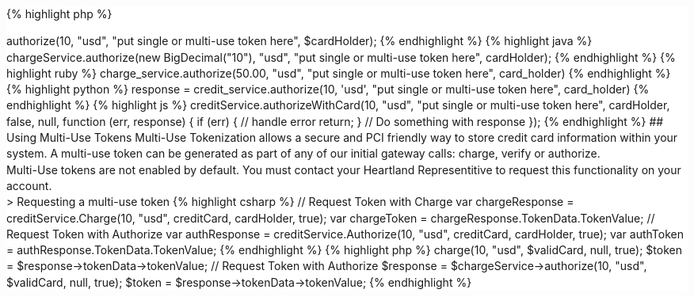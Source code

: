 {% highlight php %}
<?php
$chargeService->authorize(10, "usd", "put single or multi-use token here", $cardHolder);
{% endhighlight %}

{% highlight java %}
chargeService.authorize(new BigDecimal("10"), "usd", "put single or multi-use token here", cardHolder);
{% endhighlight %}

{% highlight ruby %}
charge_service.authorize(50.00, "usd", "put single or multi-use token here", card_holder)
{% endhighlight %}

{% highlight python %}
response = credit_service.authorize(10, 'usd', "put single or multi-use token here", card_holder)
{% endhighlight %}

{% highlight js %}
creditService.authorizeWithCard(10, "usd", "put single or multi-use token here", cardHolder, false, null, function (err, response) {
  if (err) {
    // handle error
    return;
  }
  // Do something with response
});
{% endhighlight %}

## Using Multi-Use Tokens

Multi-Use Tokenization allows a secure and PCI friendly way to store credit card information within your system. A multi-use token can be generated as part of any of our initial gateway calls: charge, verify or authorize.

<aside class="notice">
Multi-Use tokens are not enabled by default. You must contact your Heartland Representitive to request this functionality on your account.
</aside>

> Requesting a multi-use token

{% highlight csharp %}
// Request Token with Charge
var chargeResponse = creditService.Charge(10, "usd", creditCard, cardHolder, true);
var chargeToken = chargeResponse.TokenData.TokenValue;

// Request Token with Authorize
var authResponse = creditService.Authorize(10, "usd", creditCard, cardHolder, true);
var authToken = authResponse.TokenData.TokenValue;
{% endhighlight %}

{% highlight php %}
<?php
// Request Token with Charge
$response = $chargeService->charge(10, "usd", $validCard, null, true);
$token = $response->tokenData->tokenValue;

// Request Token with Authorize
$response = $chargeService->authorize(10, "usd", $validCard, null, true);
$token = $response->tokenData->tokenValue;
{% endhighlight %}

